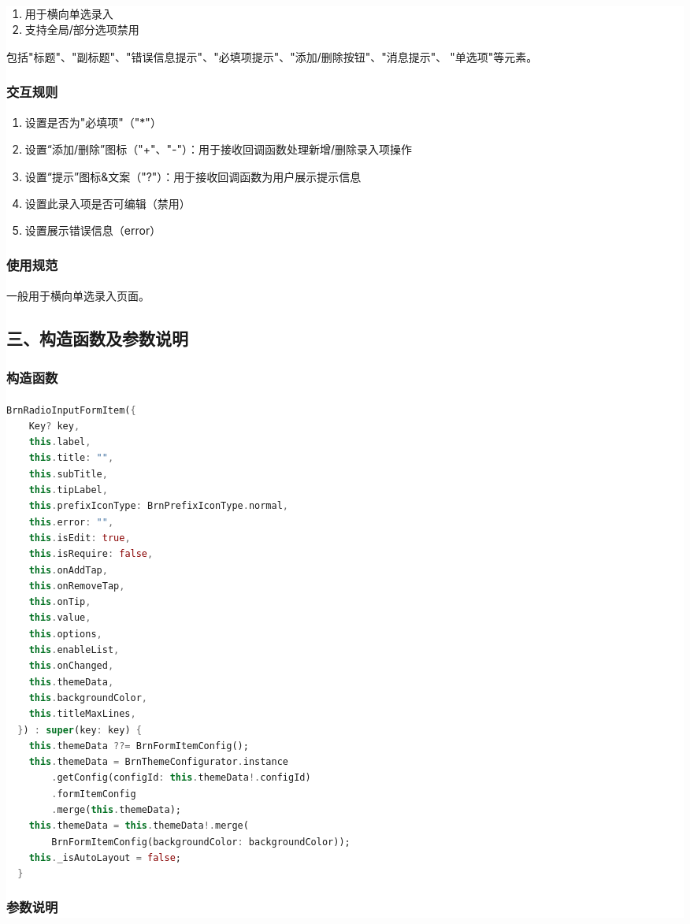 1. 用于横向单选录入
2. 支持全局/部分选项禁用

包括"标题"、"副标题"、"错误信息提示"、"必填项提示"、"添加/删除按钮"、"消息提示"、 "单选项"等元素。

### 交互规则

1. 设置是否为"必填项"（"*"）

2. 设置“添加/删除”图标（"+"、"-"）：用于接收回调函数处理新增/删除录入项操作

3. 设置“提示”图标&文案（"?"）：用于接收回调函数为用户展示提示信息

4. 设置此录入项是否可编辑（禁用）

5. 设置展示错误信息（error）

### 使用规范

一般用于横向单选录入页面。

## 三、构造函数及参数说明

### 构造函数


```dart
BrnRadioInputFormItem({
    Key? key,
    this.label,
    this.title: "",
    this.subTitle,
    this.tipLabel,
    this.prefixIconType: BrnPrefixIconType.normal,
    this.error: "",
    this.isEdit: true,
    this.isRequire: false,
    this.onAddTap,
    this.onRemoveTap,
    this.onTip,
    this.value,
    this.options,
    this.enableList,
    this.onChanged,
    this.themeData,
    this.backgroundColor,
    this.titleMaxLines,
  }) : super(key: key) {
    this.themeData ??= BrnFormItemConfig();
    this.themeData = BrnThemeConfigurator.instance
        .getConfig(configId: this.themeData!.configId)
        .formItemConfig
        .merge(this.themeData);
    this.themeData = this.themeData!.merge(
        BrnFormItemConfig(backgroundColor: backgroundColor));
    this._isAutoLayout = false;
  }
```
### 参数说明
